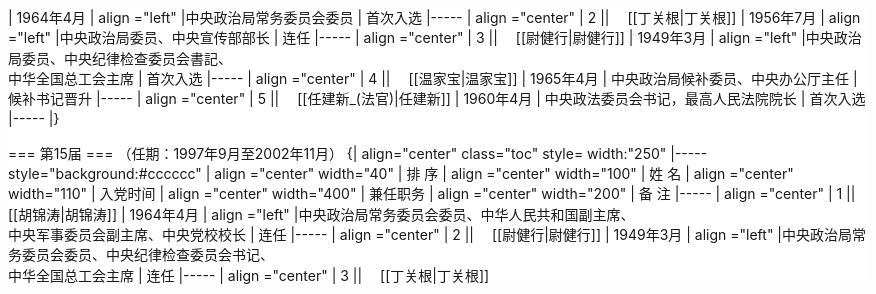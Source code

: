 | 1964年4月
| align ="left" |中央政治局常务委员会委员
| 首次入选
|-----
| align ="center" | 2 ||　 [[丁关根|丁关根]]
| 1956年7月
| align ="left" |中央政治局委员、中央宣传部部长
| 连任
|-----
| align ="center" | 3 ||　 [[尉健行|尉健行]]
| 1949年3月
| align ="left" |中央政治局委员、中央纪律检查委员会書記、<br>中华全国总工会主席
| 首次入选
|-----
| align ="center" | 4 ||　 [[温家宝|温家宝]]
| 1965年4月
| 中央政治局候补委员、中央办公厅主任
| 候补书记晋升
|-----
| align ="center" | 5 ||　 [[任建新_(法官)|任建新]]
| 1960年4月
| 中央政法委员会书记，最高人民法院院长
| 首次入选
|-----
|}

=== 第15届 ===
（任期：1997年9月至2002年11月）
{| align="center" class="toc" style= width:"250"
|----- style="background:#cccccc"
| align ="center" width="40"  | 排  序
| align ="center" width="100" | 姓  名
| align ="center" width="110" | 入党时间
| align ="center" width="400" | 兼任职务
| align ="center" width="200" | 备  注
|-----
| align ="center" | 1 ||　 [[胡锦涛|胡锦涛]]
| 1964年4月
| align ="left" |中央政治局常务委员会委员、中华人民共和国副主席、<br>中央军事委员会副主席、中央党校校长
| 连任
|-----
| align ="center" | 2 ||　 [[尉健行|尉健行]]
| 1949年3月
| align ="left" |中央政治局常务委员会委员、中央纪律检查委员会书记、<br>中华全国总工会主席
| 连任
|-----
| align ="center" | 3 ||　 [[丁关根|丁关根]]